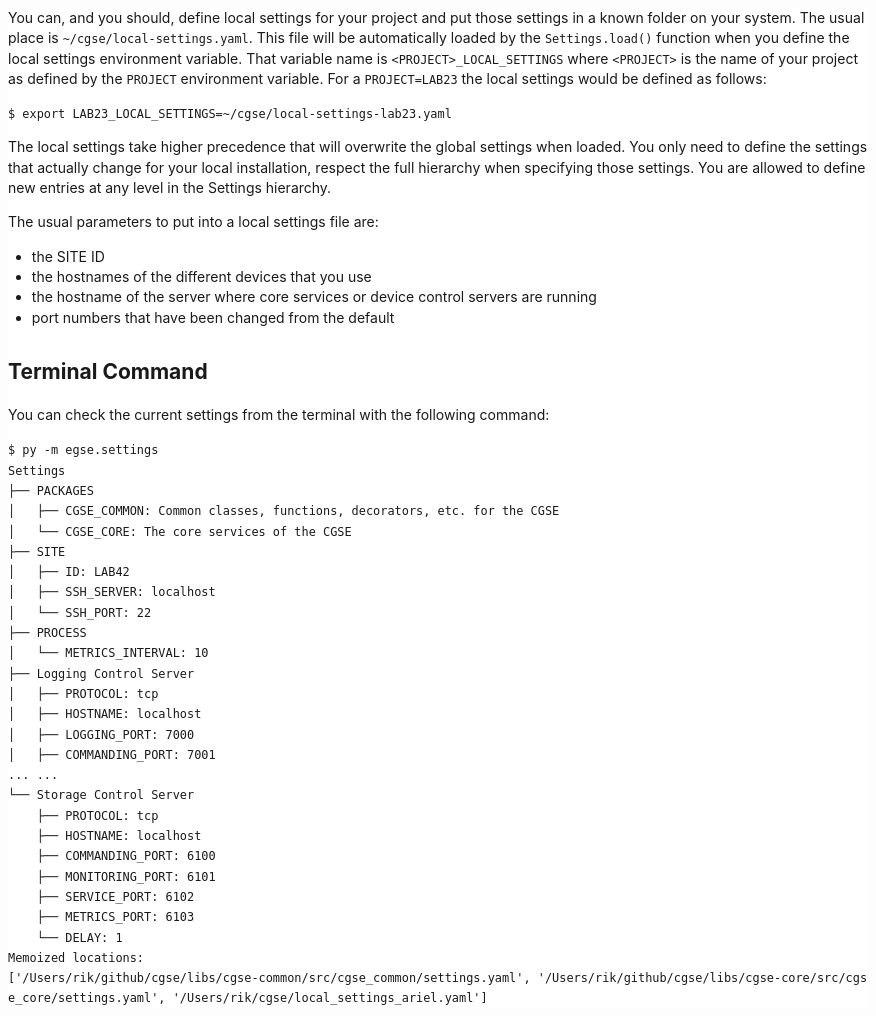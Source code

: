 You can, and you should, define local settings for your project and put those settings in a known folder
on your system. The usual place is `~/cgse/local-settings.yaml`. This file will be automatically loaded by the
`Settings.load()` function when you define the local settings environment variable. That variable name is
`<PROJECT>_LOCAL_SETTINGS` where `<PROJECT>` is the name of your project as defined by the `PROJECT` environment
variable. For a `PROJECT=LAB23` the local settings would be defined as follows:

```text
$ export LAB23_LOCAL_SETTINGS=~/cgse/local-settings-lab23.yaml
```

The local settings take higher precedence that will overwrite the global settings when loaded. You only need to define
the settings that actually change for your local installation, respect the full hierarchy when specifying those
settings. You are allowed to define new entries at any level in the Settings hierarchy.

The usual parameters to put into a local settings file are:

- the SITE ID
- the hostnames of the different devices that you use
- the hostname of the server where core services or device control servers are running
- port numbers that have been changed from the default

## Terminal Command

You can check the current settings from the terminal with the following command:

```shell
$ py -m egse.settings
Settings
├── PACKAGES
│   ├── CGSE_COMMON: Common classes, functions, decorators, etc. for the CGSE
│   └── CGSE_CORE: The core services of the CGSE
├── SITE
│   ├── ID: LAB42
│   ├── SSH_SERVER: localhost
│   └── SSH_PORT: 22
├── PROCESS
│   └── METRICS_INTERVAL: 10
├── Logging Control Server
│   ├── PROTOCOL: tcp
│   ├── HOSTNAME: localhost
│   ├── LOGGING_PORT: 7000
│   ├── COMMANDING_PORT: 7001
... ...
└── Storage Control Server
    ├── PROTOCOL: tcp
    ├── HOSTNAME: localhost
    ├── COMMANDING_PORT: 6100
    ├── MONITORING_PORT: 6101
    ├── SERVICE_PORT: 6102
    ├── METRICS_PORT: 6103
    └── DELAY: 1
Memoized locations:
['/Users/rik/github/cgse/libs/cgse-common/src/cgse_common/settings.yaml', '/Users/rik/github/cgse/libs/cgse-core/src/cgse_core/settings.yaml', '/Users/rik/cgse/local_settings_ariel.yaml']
```
